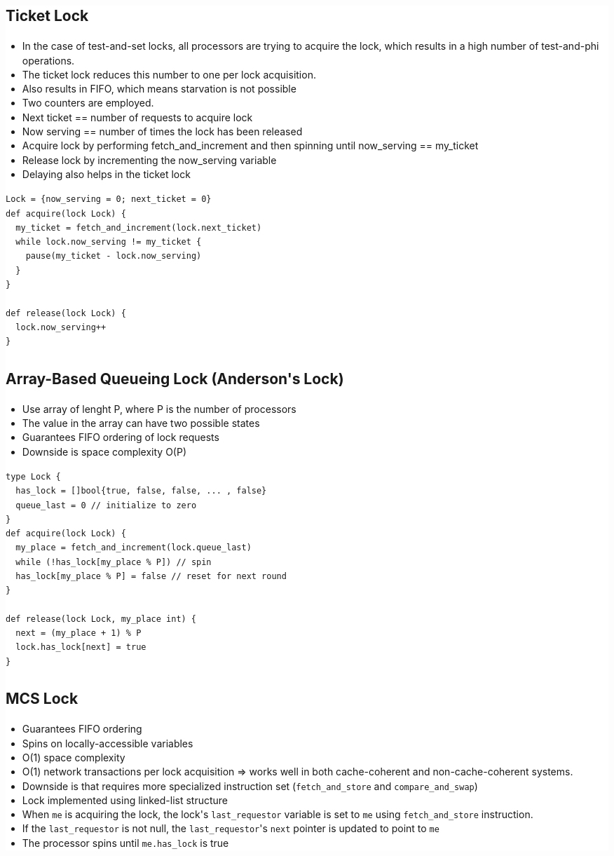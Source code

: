 ## Ticket Lock
* In the case of test-and-set locks, all processors are trying to acquire the lock, which results in a high number
of test-and-phi operations.
* The ticket lock reduces this number to one per lock acquisition.
* Also results in FIFO, which means starvation is not possible
* Two counters are employed.
* Next ticket == number of requests to acquire lock
* Now serving == number of times the lock has been released
* Acquire lock by performing fetch_and_increment and then spinning until now_serving == my_ticket
* Release lock by incrementing the now_serving variable
* Delaying also helps in the ticket lock
```
Lock = {now_serving = 0; next_ticket = 0}
def acquire(lock Lock) {
  my_ticket = fetch_and_increment(lock.next_ticket)
  while lock.now_serving != my_ticket {
    pause(my_ticket - lock.now_serving) 
  }
}

def release(lock Lock) {
  lock.now_serving++
}
```

## Array-Based Queueing Lock (Anderson's Lock)
* Use array of lenght P, where P is the number of processors
* The value in the array can have two possible states
* Guarantees FIFO ordering of lock requests
* Downside is space complexity O(P)
```
type Lock {
  has_lock = []bool{true, false, false, ... , false}
  queue_last = 0 // initialize to zero
}
def acquire(lock Lock) {
  my_place = fetch_and_increment(lock.queue_last)
  while (!has_lock[my_place % P]) // spin
  has_lock[my_place % P] = false // reset for next round
}

def release(lock Lock, my_place int) {
  next = (my_place + 1) % P
  lock.has_lock[next] = true
}
```

## MCS Lock
* Guarantees FIFO ordering
* Spins on locally-accessible variables
* O(1) space complexity
* O(1) network transactions per lock acquisition => works well in both cache-coherent and non-cache-coherent systems.
* Downside is that requires more specialized instruction set (`fetch_and_store` and `compare_and_swap`)
* Lock implemented using linked-list structure
* When `me` is acquiring the lock, the lock's `last_requestor` variable is set to `me` using `fetch_and_store` instruction.
* If the `last_requestor` is not null, the `last_requestor`'s `next` pointer is updated to point to `me`
* The processor spins until `me.has_lock` is true
